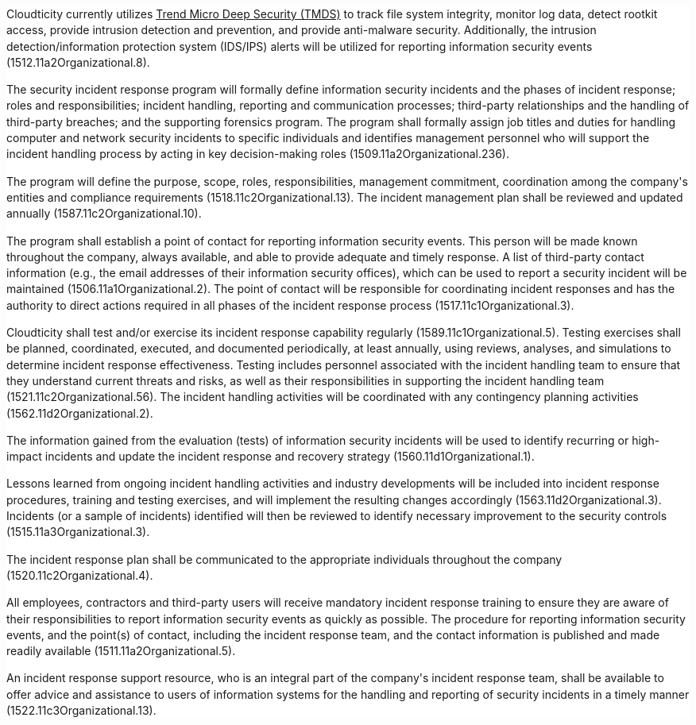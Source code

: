 Cloudticity currently utilizes [Trend Micro Deep Security (TMDS)](https://www.trendmicro.com/en_us/business/products/hybrid-cloud/deep-security-for-cloud.html) to track file system integrity, monitor log data, detect rootkit access, provide intrusion detection and prevention, and provide anti-malware security. Additionally, the intrusion detection/information protection system (IDS/IPS) alerts will be utilized for reporting information security events (1512.11a2Organizational.8).

The security incident response program will formally define information security incidents and the phases of incident response; roles and responsibilities; incident handling, reporting and communication processes; third-party relationships and the handling of third-party breaches; and the supporting forensics program. The program shall formally assign job titles and duties for handling computer and network security incidents to specific individuals and identifies management personnel who will support the incident handling process by acting in key decision-making roles (1509.11a2Organizational.236).

The program will define the purpose, scope, roles, responsibilities, management commitment, coordination among the company&#39;s entities and compliance requirements (1518.11c2Organizational.13). The incident management plan shall be reviewed and updated annually (1587.11c2Organizational.10).

The program shall establish a point of contact for reporting information security events. This person will be made known throughout the company, always available, and able to provide adequate and timely response. A list of third-party contact information (e.g., the email addresses of their information security offices), which can be used to report a security incident will be maintained (1506.11a1Organizational.2). The point of contact will be responsible for coordinating incident responses and has the authority to direct actions required in all phases of the incident response process (1517.11c1Organizational.3).

Cloudticity shall test and/or exercise its incident response capability regularly (1589.11c1Organizational.5). Testing exercises shall be planned, coordinated, executed, and documented periodically, at least annually, using reviews, analyses, and simulations to determine incident response effectiveness. Testing includes personnel associated with the incident handling team to ensure that they understand current threats and risks, as well as their responsibilities in supporting the incident handling team (1521.11c2Organizational.56). The incident handling activities will be coordinated with any contingency planning activities (1562.11d2Organizational.2).

The information gained from the evaluation (tests) of information security incidents will be used to identify recurring or high-impact incidents and update the incident response and recovery strategy (1560.11d1Organizational.1).

Lessons learned from ongoing incident handling activities and industry developments will be included into incident response procedures, training and testing exercises, and will implement the resulting changes accordingly (1563.11d2Organizational.3). Incidents (or a sample of incidents) identified will then be reviewed to identify necessary improvement to the security controls (1515.11a3Organizational.3).

The incident response plan shall be communicated to the appropriate individuals throughout the company (1520.11c2Organizational.4).

All employees, contractors and third-party users will receive mandatory incident response training to ensure they are aware of their responsibilities to report information security events as quickly as possible. The procedure for reporting information security events, and the point(s) of contact, including the incident response team, and the contact information is published and made readily available (1511.11a2Organizational.5).

An incident response support resource, who is an integral part of the company&#39;s incident response team, shall be available to offer advice and assistance to users of information systems for the handling and reporting of security incidents in a timely manner (1522.11c3Organizational.13).
